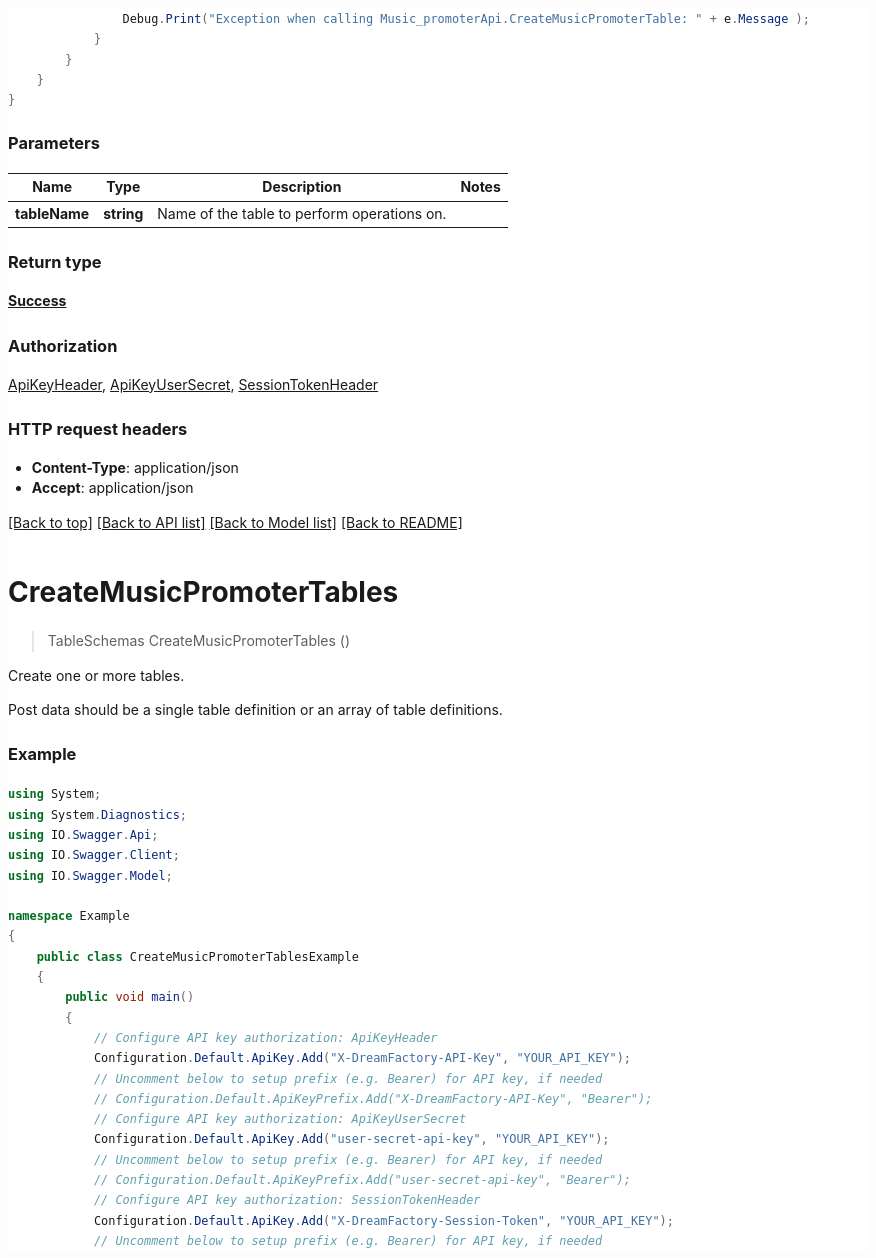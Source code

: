 ```csharp
                Debug.Print("Exception when calling Music_promoterApi.CreateMusicPromoterTable: " + e.Message );
            }
        }
    }
}
```

### Parameters

Name | Type | Description  | Notes
------------- | ------------- | ------------- | -------------
 **tableName** | **string**| Name of the table to perform operations on. | 

### Return type

[**Success**](Success.md)

### Authorization

[ApiKeyHeader](../README.md#ApiKeyHeader), [ApiKeyUserSecret](../README.md#ApiKeyUserSecret), [SessionTokenHeader](../README.md#SessionTokenHeader)

### HTTP request headers

 - **Content-Type**: application/json
 - **Accept**: application/json

[[Back to top]](#) [[Back to API list]](../README.md#documentation-for-api-endpoints) [[Back to Model list]](../README.md#documentation-for-models) [[Back to README]](../README.md)

<a name="createmusicpromotertables"></a>
# **CreateMusicPromoterTables**
> TableSchemas CreateMusicPromoterTables ()

Create one or more tables.

Post data should be a single table definition or an array of table definitions.

### Example
```csharp
using System;
using System.Diagnostics;
using IO.Swagger.Api;
using IO.Swagger.Client;
using IO.Swagger.Model;

namespace Example
{
    public class CreateMusicPromoterTablesExample
    {
        public void main()
        {
            // Configure API key authorization: ApiKeyHeader
            Configuration.Default.ApiKey.Add("X-DreamFactory-API-Key", "YOUR_API_KEY");
            // Uncomment below to setup prefix (e.g. Bearer) for API key, if needed
            // Configuration.Default.ApiKeyPrefix.Add("X-DreamFactory-API-Key", "Bearer");
            // Configure API key authorization: ApiKeyUserSecret
            Configuration.Default.ApiKey.Add("user-secret-api-key", "YOUR_API_KEY");
            // Uncomment below to setup prefix (e.g. Bearer) for API key, if needed
            // Configuration.Default.ApiKeyPrefix.Add("user-secret-api-key", "Bearer");
            // Configure API key authorization: SessionTokenHeader
            Configuration.Default.ApiKey.Add("X-DreamFactory-Session-Token", "YOUR_API_KEY");
            // Uncomment below to setup prefix (e.g. Bearer) for API key, if needed
```